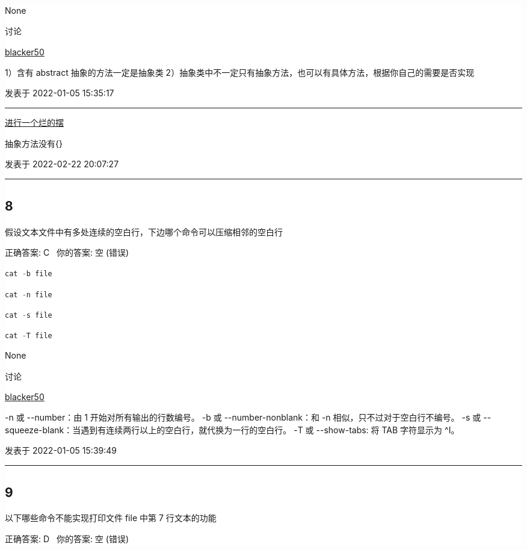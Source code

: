 None

讨论

[blacker50](https://www.nowcoder.com/profile/2219065)

1）含有 abstract 抽象的方法一定是抽象类 2）抽象类中不一定只有抽象方法，也可以有具体方法，根据你自己的需要是否实现

发表于 2022-01-05 15:35:17

* * *

[进行一个烂的摆](https://www.nowcoder.com/profile/116848377)

抽象方法没有{}

发表于 2022-02-22 20:07:27

* * *

## 8

假设文本文件中有多处连续的空白行，下边哪个命令可以压缩相邻的空白行 

正确答案: C   你的答案: 空 (错误)

```cpp
cat -b file
```

```cpp
cat -n file
```

```cpp
cat -s file
```

```cpp
cat -T file
```

None

讨论

[blacker50](https://www.nowcoder.com/profile/2219065)

-n 或 --number：由 1 开始对所有输出的行数编号。
-b 或 --number-nonblank：和 -n 相似，只不过对于空白行不编号。
-s 或 --squeeze-blank：当遇到有连续两行以上的空白行，就代换为一行的空白行。
-T 或 --show-tabs: 将 TAB 字符显示为 ^I。

发表于 2022-01-05 15:39:49

* * *

## 9

以下哪些命令不能实现打印文件 file 中第 7 行文本的功能

正确答案: D   你的答案: 空 (错误)
